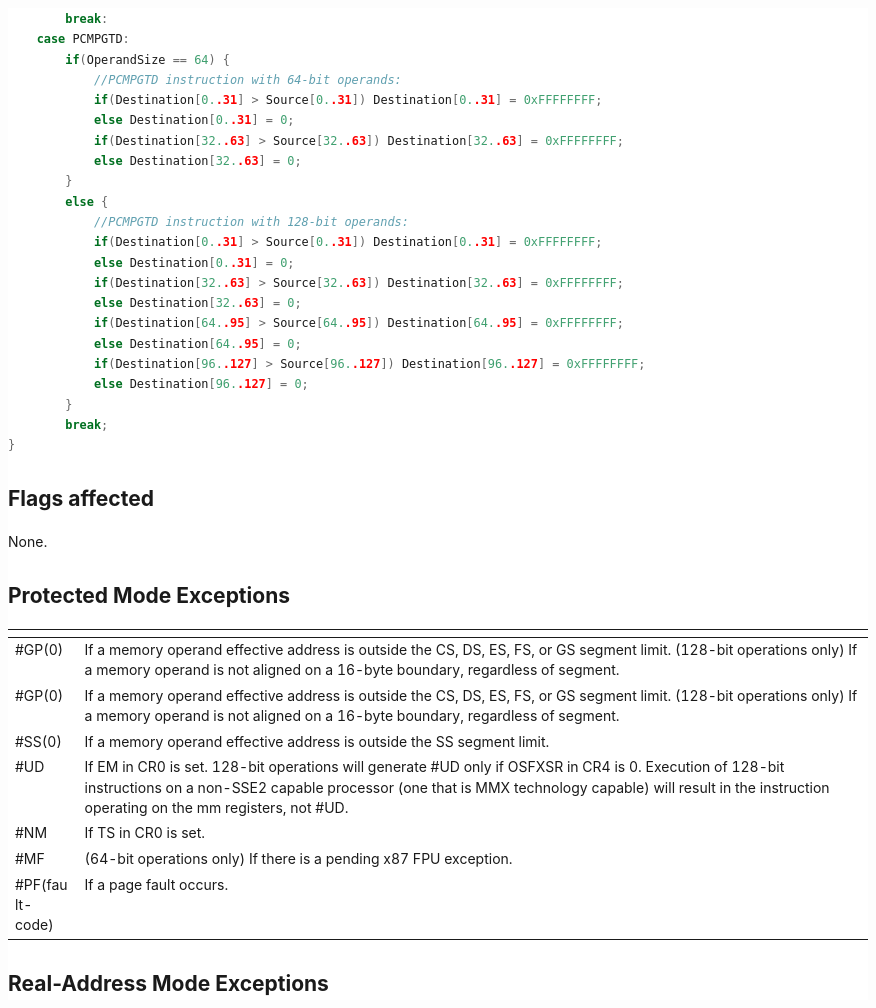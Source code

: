 ```c
		break:
	case PCMPGTD:
		if(OperandSize == 64) {
			//PCMPGTD instruction with 64-bit operands:
			if(Destination[0..31] > Source[0..31]) Destination[0..31] = 0xFFFFFFFF;
			else Destination[0..31] = 0;
			if(Destination[32..63] > Source[32..63]) Destination[32..63] = 0xFFFFFFFF;
			else Destination[32..63] = 0;
		}
		else {
			//PCMPGTD instruction with 128-bit operands:
			if(Destination[0..31] > Source[0..31]) Destination[0..31] = 0xFFFFFFFF;
			else Destination[0..31] = 0;
			if(Destination[32..63] > Source[32..63]) Destination[32..63] = 0xFFFFFFFF;
			else Destination[32..63] = 0;
			if(Destination[64..95] > Source[64..95]) Destination[64..95] = 0xFFFFFFFF;
			else Destination[64..95] = 0;
			if(Destination[96..127] > Source[96..127]) Destination[96..127] = 0xFFFFFFFF;
			else Destination[96..127] = 0;
		}
		break;
}

```
 
 
## Flags affected
 
None.

 
 
## Protected Mode Exceptions
 
|[]()||
|-|-|
|#GP(0)|If a memory operand effective address is outside the CS, DS, ES, FS, or GS segment limit. (128-bit operations only) If a memory operand is not aligned on a 16-byte boundary, regardless of segment.|
|#GP(0)|If a memory operand effective address is outside the CS, DS, ES, FS, or GS segment limit. (128-bit operations only) If a memory operand is not aligned on a 16-byte boundary, regardless of segment.|
|#SS(0)|If a memory operand effective address is outside the SS segment limit.|
|#UD|If EM in CR0 is set. 128-bit operations will generate #UD only if OSFXSR in CR4 is 0. Execution of 128-bit instructions on a non-SSE2 capable processor (one that is MMX technology capable) will result in the instruction operating on the mm registers, not #UD.|
|#NM|If TS in CR0 is set.|
|#MF|(64-bit operations only) If there is a pending x87 FPU exception.|
|#PF(fault-code)|If a page fault occurs.|
 
## Real-Address Mode Exceptions
 